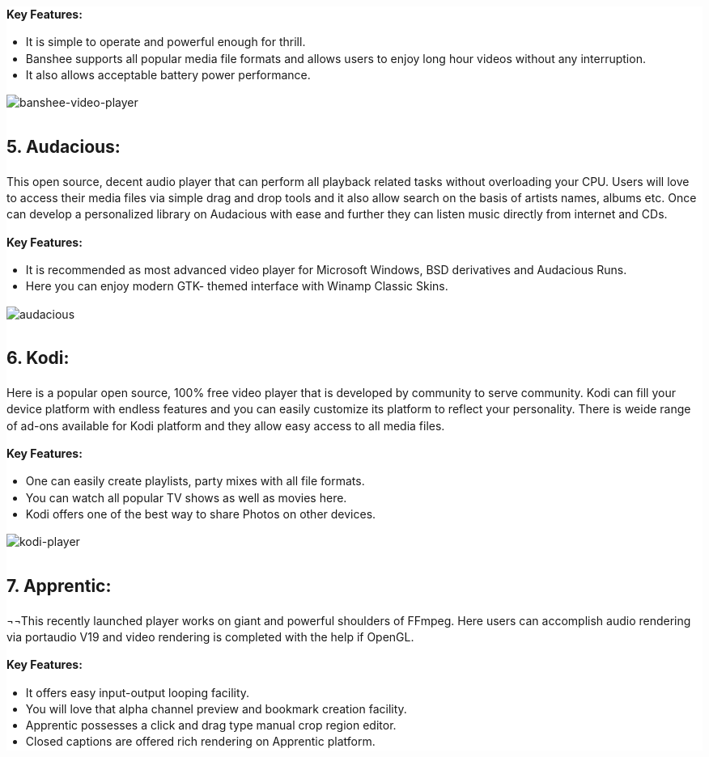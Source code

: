 **Key Features:**

* It is simple to operate and powerful enough for thrill.
* Banshee supports all popular media file formats and allows users to enjoy long hour videos without any interruption.
* It also allows acceptable battery power performance.

![banshee-video-player](https://images.wondershare.com/filmora/article-images/banshee-video-player.jpg)

[](http://audacious-media-player.org/)

## 5\. Audacious:

This open source, decent audio player that can perform all playback related tasks without overloading your CPU. Users will love to access their media files via simple drag and drop tools and it also allow search on the basis of artists names, albums etc. Once can develop a personalized library on Audacious with ease and further they can listen music directly from internet and CDs.

**Key Features:**

* It is recommended as most advanced video player for Microsoft Windows, BSD derivatives and Audacious Runs.
* Here you can enjoy modern GTK- themed interface with Winamp Classic Skins.

![audacious](https://images.wondershare.com/filmora/article-images/audacious.jpg)

[](https://kodi.tv/)

## 6\. Kodi:

Here is a popular open source, 100% free video player that is developed by community to serve community. Kodi can fill your device platform with endless features and you can easily customize its platform to reflect your personality. There is weide range of ad-ons available for Kodi platform and they allow easy access to all media files.

**Key Features:**

* One can easily create playlists, party mixes with all file formats.
* You can watch all popular TV shows as well as movies here.
* Kodi offers one of the best way to share Photos on other devices.

![kodi-player](https://images.wondershare.com/filmora/article-images/kodi-player.jpg)

[](https://sourceforge.net/projects/apprenticevideo/)

## 7\. Apprentic:

¬¬This recently launched player works on giant and powerful shoulders of FFmpeg. Here users can accomplish audio rendering via portaudio V19 and video rendering is completed with the help if OpenGL.

**Key Features:**

* It offers easy input-output looping facility.
* You will love that alpha channel preview and bookmark creation facility.
* Apprentic possesses a click and drag type manual crop region editor.
* Closed captions are offered rich rendering on Apprentic platform.
